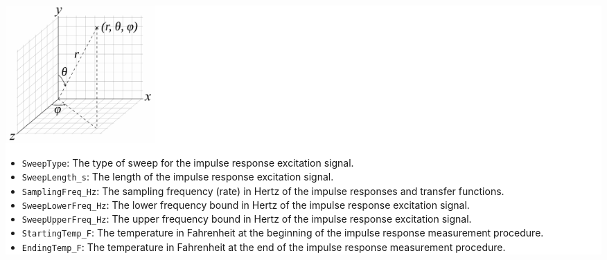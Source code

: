 <img src="readme/figures/image_4.jpg" width="25%">

- `SweepType`: The type of sweep for the impulse response excitation signal.
- `SweepLength_s`: The length of the impulse response excitation signal.
- `SamplingFreq_Hz`: The sampling frequency (rate) in Hertz of the impulse responses and transfer functions.
- `SweepLowerFreq_Hz`: The lower frequency bound in Hertz of the impulse response excitation signal.
- `SweepUpperFreq_Hz`: The upper frequency bound in Hertz of the impulse response excitation signal.
- `StartingTemp_F`: The temperature in Fahrenheit at the beginning of the impulse response measurement procedure.
- `EndingTemp_F`: The temperature in Fahrenheit at the end of the impulse response measurement procedure.

